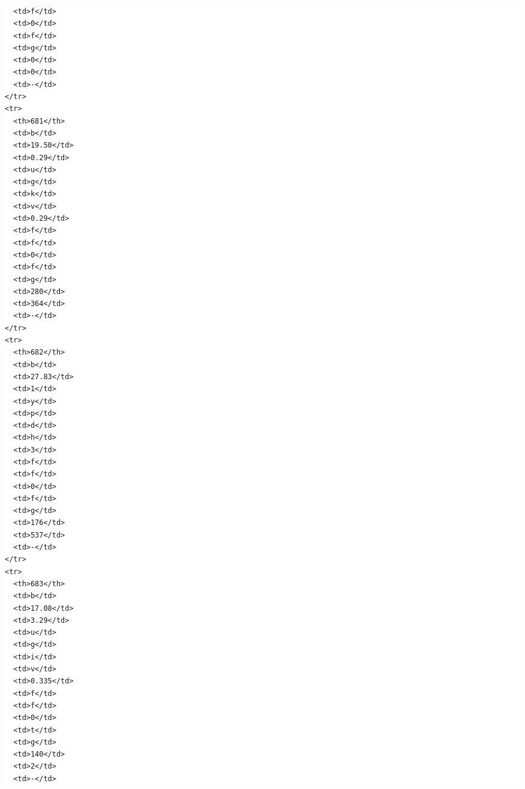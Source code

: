       <td>f</td>
      <td>0</td>
      <td>f</td>
      <td>g</td>
      <td>0</td>
      <td>0</td>
      <td>-</td>
    </tr>
    <tr>
      <th>681</th>
      <td>b</td>
      <td>19.50</td>
      <td>0.29</td>
      <td>u</td>
      <td>g</td>
      <td>k</td>
      <td>v</td>
      <td>0.29</td>
      <td>f</td>
      <td>f</td>
      <td>0</td>
      <td>f</td>
      <td>g</td>
      <td>280</td>
      <td>364</td>
      <td>-</td>
    </tr>
    <tr>
      <th>682</th>
      <td>b</td>
      <td>27.83</td>
      <td>1</td>
      <td>y</td>
      <td>p</td>
      <td>d</td>
      <td>h</td>
      <td>3</td>
      <td>f</td>
      <td>f</td>
      <td>0</td>
      <td>f</td>
      <td>g</td>
      <td>176</td>
      <td>537</td>
      <td>-</td>
    </tr>
    <tr>
      <th>683</th>
      <td>b</td>
      <td>17.08</td>
      <td>3.29</td>
      <td>u</td>
      <td>g</td>
      <td>i</td>
      <td>v</td>
      <td>0.335</td>
      <td>f</td>
      <td>f</td>
      <td>0</td>
      <td>t</td>
      <td>g</td>
      <td>140</td>
      <td>2</td>
      <td>-</td>